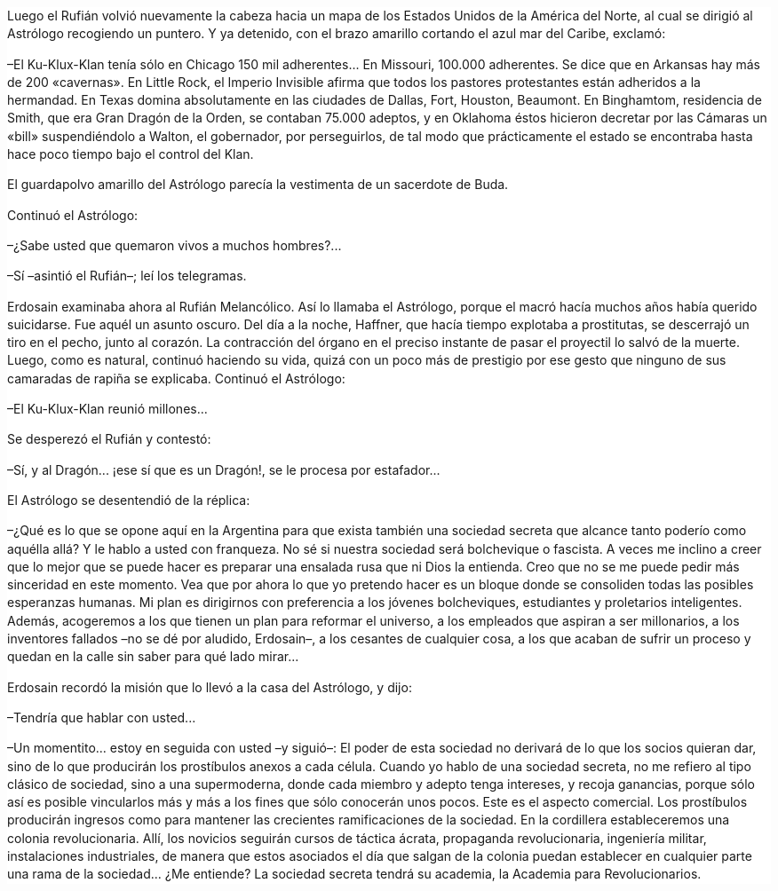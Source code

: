 Luego el Rufián volvió nuevamente la cabeza hacia un mapa de los Estados Unidos de la América del Norte, al cual se dirigió al Astrólogo recogiendo un puntero. Y ya deteni­do, con el brazo amarillo cortando el azul mar del Caribe, exclamó:

–El Ku-Klux-Klan tenía sólo en Chicago 150 mil adherentes... En Missouri, 100.000 adherentes. Se dice que en Arkansas hay más de 200 «cavernas». En Little Rock, el Imperio Invisible afirma que todos los pastores protestantes están adheridos a la hermandad. En Texas domina absolutamente en las ciudades de Dallas, Fort, Houston, Beaumont. En Binghamtom, residencia de Smith, que era Gran Dragón de la Orden, se contaban 75.000 adeptos, y en Oklahoma éstos hicieron decretar por las Cámaras un «bill» suspendiéndolo a Walton, el gobernador, por perseguirlos, de tal modo que prácticamente el estado se encontraba hasta hace poco tiempo bajo el control del Klan.

El guardapolvo amarillo del Astrólogo parecía la vestimenta de un sacerdote de Buda.

Continuó el Astrólogo:

–¿Sabe usted que quemaron vivos a muchos hombres?...

–Sí –asintió el Rufián–; leí los telegramas.

Erdosain examinaba ahora al Rufián Melancólico. Así lo llamaba el Astrólogo, por­que el macró hacía muchos años había querido suicidarse. Fue aquél un asunto oscuro. Del día a la noche, Haffner, que hacía tiempo explotaba a prostitutas, se descerrajó un tiro en el pecho, junto al corazón. La contracción del órgano en el preciso instante de pasar el proyectil lo salvó de la muerte. Luego, como es natural, continuó haciendo su vida, quizá con un poco más de prestigio por ese gesto que ninguno de sus camaradas de rapiña se explicaba. Conti­nuó el Astrólogo:

–El Ku-Klux-Klan reunió millones...

Se desperezó el Rufián y contestó:

–Sí, y al Dragón... ¡ese sí que es un Dragón!, se le procesa por estafador...

El Astrólogo se desentendió de la réplica:

–¿Qué es lo que se opone aquí en la Argentina para que exista también una sociedad secreta que alcance tanto poderío como aquélla allá? Y le hablo a usted con franqueza. No sé si nuestra sociedad será bolchevique o fascista. A veces me inclino a creer que lo mejor que se puede hacer es preparar una ensalada rusa que ni Dios la entienda. Creo que no se me puede pedir más sinceridad en este momento. Vea que por ahora lo que yo pretendo hacer es un bloque donde se consoliden todas las posibles esperanzas humanas. Mi plan es dirigirnos con preferencia a los jóvenes bolcheviques, estudiantes y proletarios inteligentes. Además, acogeremos a los que tienen un plan para reformar el universo, a los empleados que aspiran a ser millonarios, a los inventores fallados –no se dé por aludido, Erdosain–, a los cesantes de cualquier cosa, a los que acaban de sufrir un proceso y quedan en la calle sin saber para qué lado mirar...

Erdosain recordó la misión que lo llevó a la casa del Astrólogo, y dijo:

–Tendría que hablar con usted...

–Un momentito... estoy en seguida con usted –y siguió–: El poder de esta sociedad no derivará de lo que los socios quieran dar, sino de lo que producirán los prostíbulos anexos a cada célula. Cuando yo hablo de una sociedad secreta, no me refiero al tipo clásico de socie­dad, sino a una supermoderna, donde cada miembro y adepto tenga intereses, y recoja ganan­cias, porque sólo así es posible vincularlos más y más a los fines que sólo conocerán unos pocos. Este es el aspecto comercial. Los prostíbulos producirán ingresos como para mantener las crecientes ramificaciones de la sociedad. En la cordillera estableceremos una colonia revolucionaria. Allí, los novicios seguirán cursos de táctica ácrata, propaganda revoluciona­ria, ingeniería militar, instalaciones industriales, de manera que estos asociados el día que salgan de la colonia puedan establecer en cualquier parte una rama de la sociedad... ¿Me entiende? La sociedad secreta tendrá su academia, la Academia para Revolucionarios.
